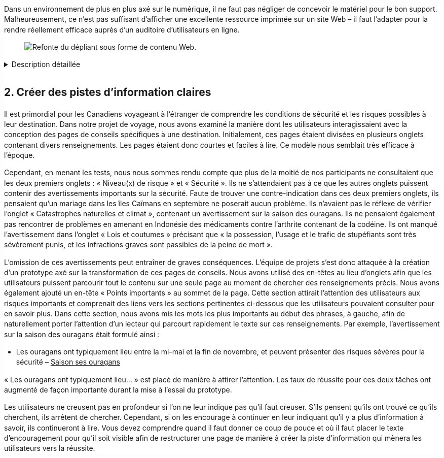 Dans un environnement de plus en plus axé sur le numérique, il ne faut pas négliger de concevoir le matériel pour le bon support. Malheureusement, ce n’est pas suffisant d’afficher une excellente ressource imprimée sur un site Web – il faut l’adapter pour la rendre réellement efficace auprès d’un auditoire d’utilisateurs en ligne.

<figure>
  <img class="img-responsive" alt="Refonte du dépliant sous forme de contenu Web." src="/images/conseils-voyageurs-contact/depliant-au-contenu-web.png"/>
</figure>
<details class="col-md-8 mrgn-bttm-md mrgn-tp-md"><summary>Description détaillée</summary></details>

## 2. Créer des pistes d’information claires

Il est primordial pour les Canadiens voyageant à l’étranger de comprendre les conditions de sécurité et les risques possibles à leur destination. Dans notre projet de voyage, nous avons examiné la manière dont les utilisateurs interagissaient avec la conception des pages de conseils spécifiques à une destination. Initialement, ces pages étaient divisées en plusieurs onglets contenant divers renseignements. Les pages étaient donc courtes et faciles à lire. Ce modèle nous semblait très efficace à l’époque.

Cependant, en menant les tests, nous nous sommes rendu compte que plus de la moitié de nos participants ne consultaient que les deux premiers onglets&nbsp;: «&nbsp;Niveau(x) de risque&nbsp;» et «&nbsp;Sécurité&nbsp;». Ils ne s’attendaient pas à ce que les autres onglets puissent contenir des avertissements importants sur la sécurité. Faute de trouver une contre-indication dans ces deux premiers onglets, ils pensaient qu’un mariage dans les îles Caïmans en septembre ne poserait aucun problème. Ils n’avaient pas le réflexe de vérifier l’onglet «&nbsp;Catastrophes naturelles et climat&nbsp;», contenant un avertissement sur la saison des ouragans. Ils ne pensaient également pas rencontrer de problèmes en amenant en Indonésie des médicaments contre l’arthrite contenant de la codéine. Ils ont manqué l’avertissement dans l’onglet «&nbsp;Lois et coutumes&nbsp;» précisant que «&nbsp;la possession, l’usage et le trafic de stupéfiants sont très sévèrement punis, et les infractions graves sont passibles de la peine de mort&nbsp;».

L’omission de ces avertissements peut entraîner de graves conséquences. L’équipe de projets s’est donc attaquée à la création d’un prototype axé sur la transformation de ces pages de conseils. Nous avons utilisé des en-têtes au lieu d’onglets afin que les utilisateurs puissent parcourir tout le contenu sur une seule page au moment de chercher des renseignements précis. Nous avons également ajouté un en-tête «&nbsp;Points importants&nbsp;» au sommet de la page. Cette section attirait l’attention des utilisateurs aux risques importants et comprenait des liens vers les sections pertinentes ci-dessous que les utilisateurs pouvaient consulter pour en savoir plus. Dans cette section, nous avons mis les mots les plus importants au début des phrases, à gauche, afin de naturellement porter l’attention d’un lecteur qui parcourt rapidement le texte sur ces renseignements. Par exemple, l’avertissement sur la saison des ouragans était formulé ainsi&nbsp;:
* Les ouragans ont typiquement lieu entre la mi-mai et la fin de novembre, et peuvent présenter des risques sévères pour la sécurité – <span class="nobreak">[Saison ses ouragans](https://fr.wikipedia.org/wiki/Saison_cyclonique_2019_dans_l%27oc%C3%A9an_Atlantique_nord)</span>

«&nbsp;Les ouragans ont typiquement lieu…&nbsp;» est placé de manière à attirer l’attention. Les taux de réussite pour ces deux tâches ont augmenté de façon importante durant la mise à l’essai du prototype.

Les utilisateurs ne creusent pas en profondeur si l’on ne leur indique pas qu’il faut creuser. S’ils pensent qu’ils ont trouvé ce qu’ils cherchent, ils arrêtent de chercher. Cependant, si on les encourage à continuer en leur indiquant qu’il y a plus d’information à savoir, ils continueront à lire. Vous devez comprendre quand il faut donner ce coup de pouce et où il faut placer le texte d’encouragement pour qu’il soit visible afin de restructurer une page de manière à créer la piste d’information qui mènera les utilisateurs vers la réussite.
